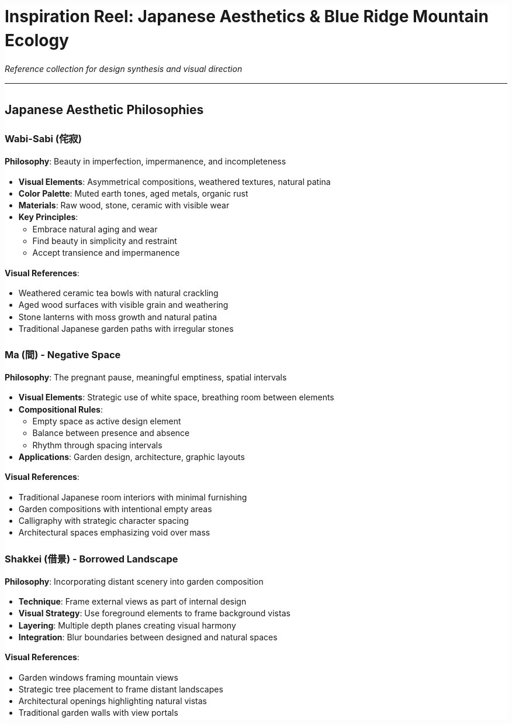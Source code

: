 # Inspiration Reel: Japanese Aesthetics & Blue Ridge Mountain Ecology

*Reference collection for design synthesis and visual direction*

---

## Japanese Aesthetic Philosophies

### Wabi-Sabi (侘寂)
**Philosophy**: Beauty in imperfection, impermanence, and incompleteness
- **Visual Elements**: Asymmetrical compositions, weathered textures, natural patina
- **Color Palette**: Muted earth tones, aged metals, organic rust
- **Materials**: Raw wood, stone, ceramic with visible wear
- **Key Principles**: 
  - Embrace natural aging and wear
  - Find beauty in simplicity and restraint
  - Accept transience and impermanence

**Visual References**:
- Weathered ceramic tea bowls with natural crackling
- Aged wood surfaces with visible grain and weathering
- Stone lanterns with moss growth and natural patina
- Traditional Japanese garden paths with irregular stones

### Ma (間) - Negative Space
**Philosophy**: The pregnant pause, meaningful emptiness, spatial intervals
- **Visual Elements**: Strategic use of white space, breathing room between elements
- **Compositional Rules**: 
  - Empty space as active design element
  - Balance between presence and absence
  - Rhythm through spacing intervals
- **Applications**: Garden design, architecture, graphic layouts

**Visual References**:
- Traditional Japanese room interiors with minimal furnishing
- Garden compositions with intentional empty areas
- Calligraphy with strategic character spacing
- Architectural spaces emphasizing void over mass

### Shakkei (借景) - Borrowed Landscape
**Philosophy**: Incorporating distant scenery into garden composition
- **Technique**: Frame external views as part of internal design
- **Visual Strategy**: Use foreground elements to frame background vistas
- **Layering**: Multiple depth planes creating visual harmony
- **Integration**: Blur boundaries between designed and natural spaces

**Visual References**:
- Garden windows framing mountain views
- Strategic tree placement to frame distant landscapes
- Architectural openings highlighting natural vistas
- Traditional garden walls with view portals
